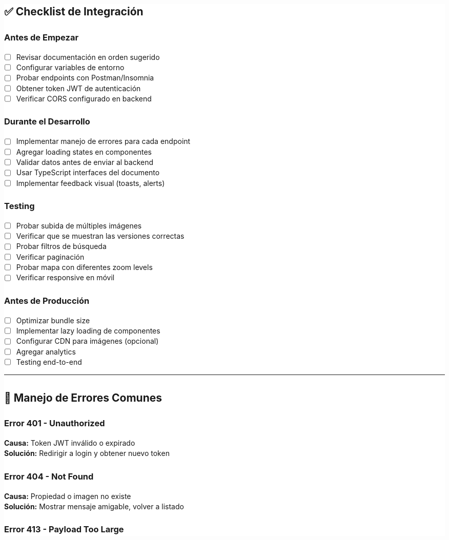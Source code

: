 ## ✅ Checklist de Integración

### Antes de Empezar

- [ ] Revisar documentación en orden sugerido
- [ ] Configurar variables de entorno
- [ ] Probar endpoints con Postman/Insomnia
- [ ] Obtener token JWT de autenticación
- [ ] Verificar CORS configurado en backend

### Durante el Desarrollo

- [ ] Implementar manejo de errores para cada endpoint
- [ ] Agregar loading states en componentes
- [ ] Validar datos antes de enviar al backend
- [ ] Usar TypeScript interfaces del documento
- [ ] Implementar feedback visual (toasts, alerts)

### Testing

- [ ] Probar subida de múltiples imágenes
- [ ] Verificar que se muestran las versiones correctas
- [ ] Probar filtros de búsqueda
- [ ] Verificar paginación
- [ ] Probar mapa con diferentes zoom levels
- [ ] Verificar responsive en móvil

### Antes de Producción

- [ ] Optimizar bundle size
- [ ] Implementar lazy loading de componentes
- [ ] Configurar CDN para imágenes (opcional)
- [ ] Agregar analytics
- [ ] Testing end-to-end

---

## 🐛 Manejo de Errores Comunes

### Error 401 - Unauthorized

**Causa:** Token JWT inválido o expirado  
**Solución:** Redirigir a login y obtener nuevo token

### Error 404 - Not Found

**Causa:** Propiedad o imagen no existe  
**Solución:** Mostrar mensaje amigable, volver a listado

### Error 413 - Payload Too Large
